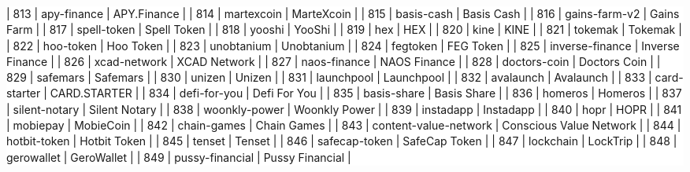 | 813  	| apy-finance                              	| APY.Finance                              	|
| 814  	| martexcoin                               	| MarteXcoin                               	|
| 815  	| basis-cash                               	| Basis Cash                               	|
| 816  	| gains-farm-v2                            	| Gains Farm                               	|
| 817  	| spell-token                              	| Spell Token                              	|
| 818  	| yooshi                                   	| YooShi                                   	|
| 819  	| hex                                      	| HEX                                      	|
| 820  	| kine                                     	| KINE                                     	|
| 821  	| tokemak                                  	| Tokemak                                  	|
| 822  	| hoo-token                                	| Hoo Token                                	|
| 823  	| unobtanium                               	| Unobtanium                               	|
| 824  	| fegtoken                                 	| FEG Token                                	|
| 825  	| inverse-finance                          	| Inverse Finance                          	|
| 826  	| xcad-network                             	| XCAD Network                             	|
| 827  	| naos-finance                             	| NAOS Finance                             	|
| 828  	| doctors-coin                             	| Doctors Coin                             	|
| 829  	| safemars                                 	| Safemars                                 	|
| 830  	| unizen                                   	| Unizen                                   	|
| 831  	| launchpool                               	| Launchpool                               	|
| 832  	| avalaunch                                	| Avalaunch                                	|
| 833  	| card-starter                             	| CARD.STARTER                             	|
| 834  	| defi-for-you                             	| Defi For You                             	|
| 835  	| basis-share                              	| Basis Share                              	|
| 836  	| homeros                                  	| Homeros                                  	|
| 837  	| silent-notary                            	| Silent Notary                            	|
| 838  	| woonkly-power                            	| Woonkly Power                            	|
| 839  	| instadapp                                	| Instadapp                                	|
| 840  	| hopr                                     	| HOPR                                     	|
| 841  	| mobiepay                                 	| MobieCoin                                	|
| 842  	| chain-games                              	| Chain Games                              	|
| 843  	| content-value-network                    	| Conscious Value Network                  	|
| 844  	| hotbit-token                             	| Hotbit Token                             	|
| 845  	| tenset                                   	| Tenset                                   	|
| 846  	| safecap-token                            	| SafeCap Token                            	|
| 847  	| lockchain                                	| LockTrip                                 	|
| 848  	| gerowallet                               	| GeroWallet                               	|
| 849  	| pussy-financial                          	| Pussy Financial                          	|